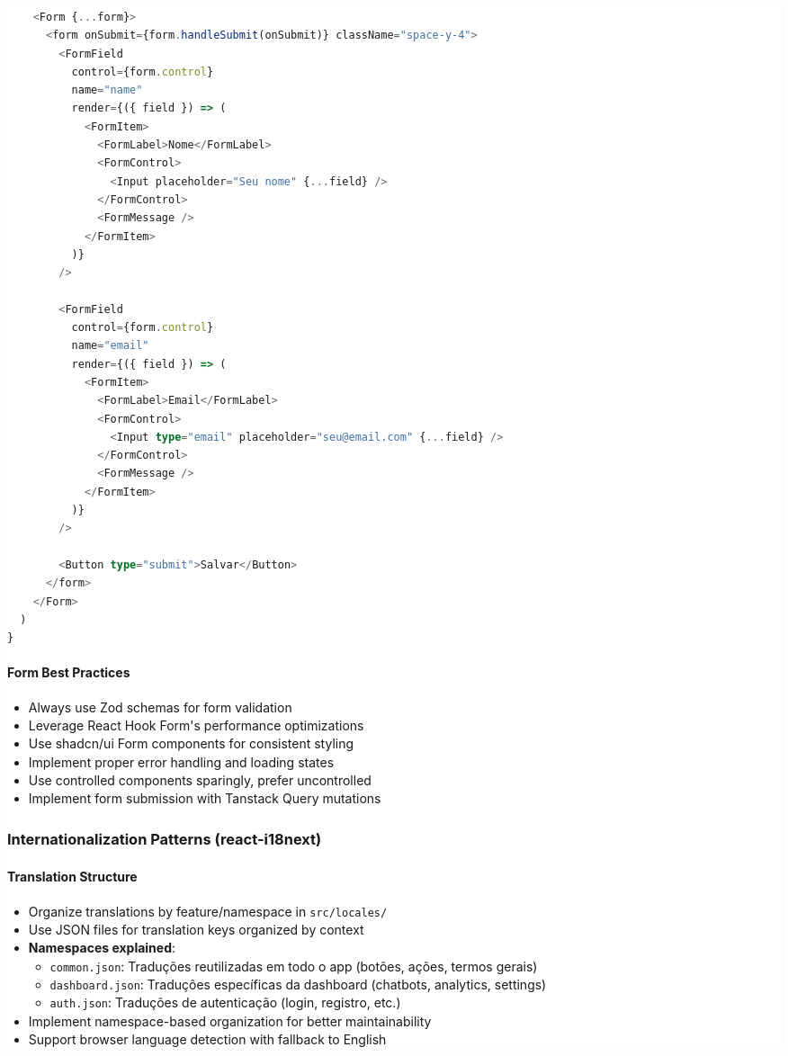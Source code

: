 ```typescript
    <Form {...form}>
      <form onSubmit={form.handleSubmit(onSubmit)} className="space-y-4">
        <FormField
          control={form.control}
          name="name"
          render={({ field }) => (
            <FormItem>
              <FormLabel>Nome</FormLabel>
              <FormControl>
                <Input placeholder="Seu nome" {...field} />
              </FormControl>
              <FormMessage />
            </FormItem>
          )}
        />
        
        <FormField
          control={form.control}
          name="email"
          render={({ field }) => (
            <FormItem>
              <FormLabel>Email</FormLabel>
              <FormControl>
                <Input type="email" placeholder="seu@email.com" {...field} />
              </FormControl>
              <FormMessage />
            </FormItem>
          )}
        />
        
        <Button type="submit">Salvar</Button>
      </form>
    </Form>
  )
}
```

#### Form Best Practices
- Always use Zod schemas for form validation
- Leverage React Hook Form's performance optimizations
- Use shadcn/ui Form components for consistent styling
- Implement proper error handling and loading states
- Use controlled components sparingly, prefer uncontrolled
- Implement form submission with Tanstack Query mutations

### Internationalization Patterns (react-i18next)

#### Translation Structure
- Organize translations by feature/namespace in `src/locales/`
- Use JSON files for translation keys organized by context
- **Namespaces explained**:
  - `common.json`: Traduções reutilizadas em todo o app (botões, ações, termos gerais)
  - `dashboard.json`: Traduções específicas da dashboard (chatbots, analytics, settings)
  - `auth.json`: Traduções de autenticação (login, registro, etc.)
- Implement namespace-based organization for better maintainability
- Support browser language detection with fallback to English
